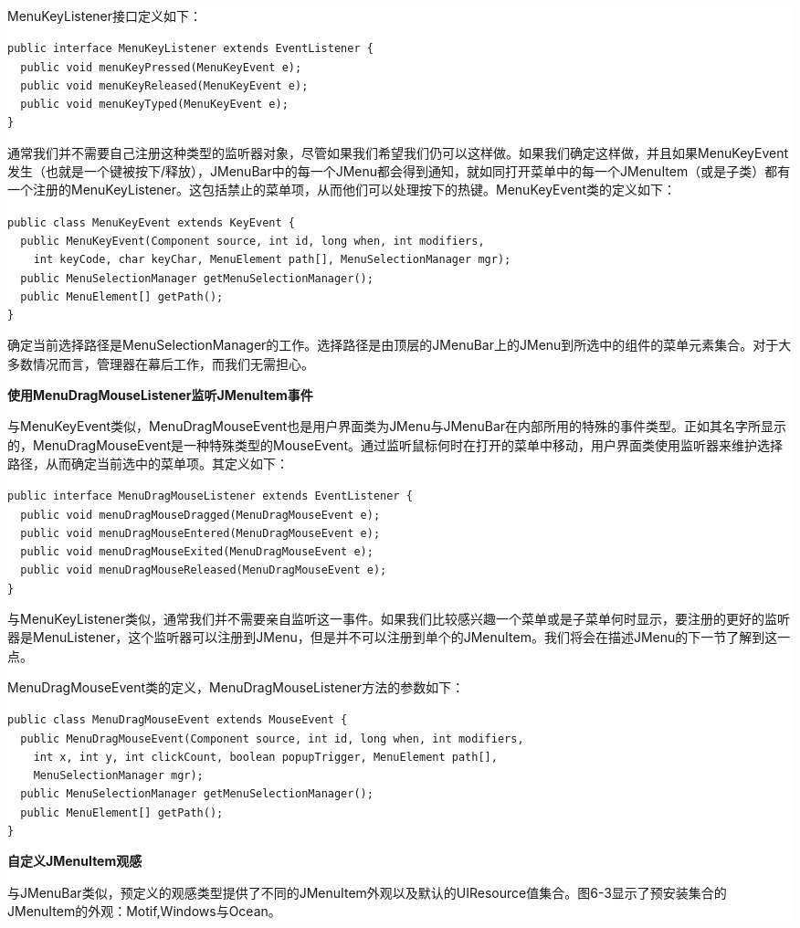 MenuKeyListener接口定义如下：

``` {.sourceCode .java}
public interface MenuKeyListener extends EventListener {
  public void menuKeyPressed(MenuKeyEvent e);
  public void menuKeyReleased(MenuKeyEvent e);
  public void menuKeyTyped(MenuKeyEvent e);
}
```

通常我们并不需要自己注册这种类型的监听器对象，尽管如果我们希望我们仍可以这样做。如果我们确定这样做，并且如果MenuKeyEvent发生（也就是一个键被按下/释放），JMenuBar中的每一个JMenu都会得到通知，就如同打开菜单中的每一个JMenuItem（或是子类）都有一个注册的MenuKeyListener。这包括禁止的菜单项，从而他们可以处理按下的热键。MenuKeyEvent类的定义如下：

``` {.sourceCode .java}
public class MenuKeyEvent extends KeyEvent {
  public MenuKeyEvent(Component source, int id, long when, int modifiers,
    int keyCode, char keyChar, MenuElement path[], MenuSelectionManager mgr);
  public MenuSelectionManager getMenuSelectionManager();
  public MenuElement[] getPath();
}
```

确定当前选择路径是MenuSelectionManager的工作。选择路径是由顶层的JMenuBar上的JMenu到所选中的组件的菜单元素集合。对于大多数情况而言，管理器在幕后工作，而我们无需担心。

**使用MenuDragMouseListener监听JMenuItem事件**

与MenuKeyEvent类似，MenuDragMouseEvent也是用户界面类为JMenu与JMenuBar在内部所用的特殊的事件类型。正如其名字所显示的，MenuDragMouseEvent是一种特殊类型的MouseEvent。通过监听鼠标何时在打开的菜单中移动，用户界面类使用监听器来维护选择路径，从而确定当前选中的菜单项。其定义如下：

``` {.sourceCode .java}
public interface MenuDragMouseListener extends EventListener {
  public void menuDragMouseDragged(MenuDragMouseEvent e);
  public void menuDragMouseEntered(MenuDragMouseEvent e);
  public void menuDragMouseExited(MenuDragMouseEvent e);
  public void menuDragMouseReleased(MenuDragMouseEvent e);
}
```

与MenuKeyListener类似，通常我们并不需要亲自监听这一事件。如果我们比较感兴趣一个菜单或是子菜单何时显示，要注册的更好的监听器是MenuListener，这个监听器可以注册到JMenu，但是并不可以注册到单个的JMenuItem。我们将会在描述JMenu的下一节了解到这一点。

MenuDragMouseEvent类的定义，MenuDragMouseListener方法的参数如下：

``` {.sourceCode .java}
public class MenuDragMouseEvent extends MouseEvent {
  public MenuDragMouseEvent(Component source, int id, long when, int modifiers,
    int x, int y, int clickCount, boolean popupTrigger, MenuElement path[],
    MenuSelectionManager mgr);
  public MenuSelectionManager getMenuSelectionManager();
  public MenuElement[] getPath();
}
```

**自定义JMenuItem观感**

与JMenuBar类似，预定义的观感类型提供了不同的JMenuItem外观以及默认的UIResource值集合。图6-3显示了预安装集合的JMenuItem的外观：Motif,Windows与Ocean。
